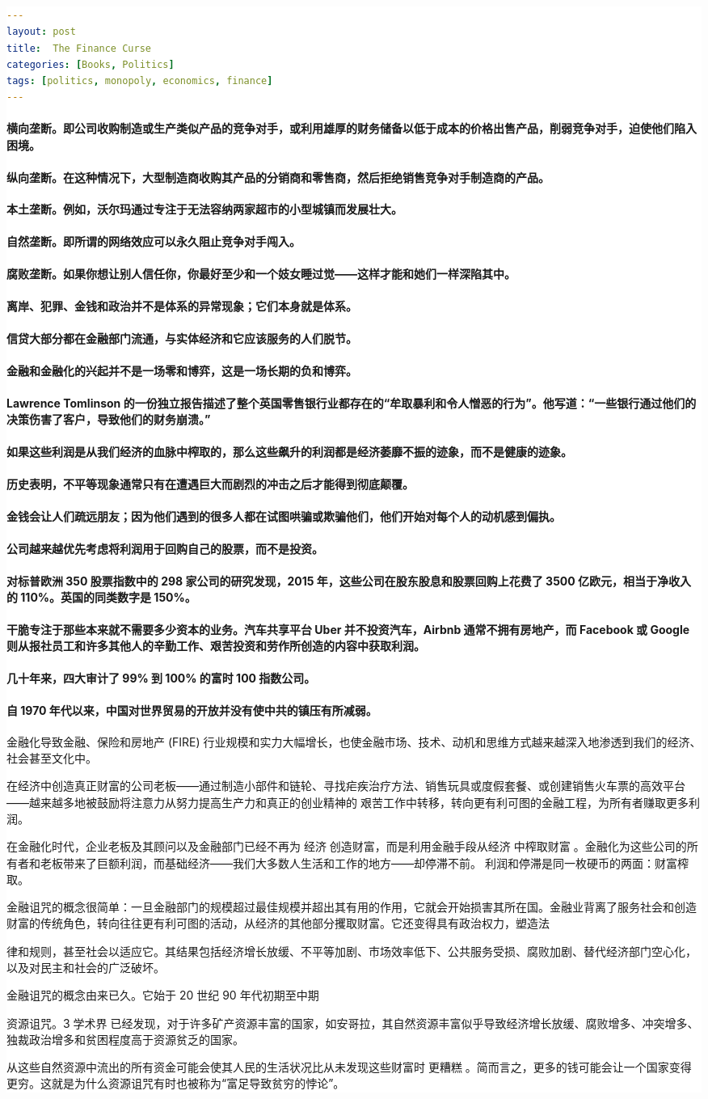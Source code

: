 ```yaml
---
layout: post
title:  The Finance Curse
categories: [Books, Politics]
tags: [politics, monopoly, economics, finance]
---
```

#### 横向垄断。即公司收购制造或生产类似产品的竞争对手，或利用雄厚的财务储备以低于成本的价格出售产品，削弱竞争对手，迫使他们陷入困境。
#### 纵向垄断。在这种情况下，大型制造商收购其产品的分销商和零售商，然后拒绝销售竞争对手制造商的产品。
#### 本土垄断。例如，沃尔玛通过专注于无法容纳两家超市的小型城镇而发展壮大。
#### 自然垄断。即所谓的网络效应可以永久阻止竞争对手闯入。
#### 腐败垄断。如果你想让别人信任你，你最好至少和一个妓女睡过觉——这样才能和她们一样深陷其中。
#### 离岸、犯罪、金钱和政治并不是体系的异常现象；它们本身就是体系。
#### 信贷大部分都在金融部门流通，与实体经济和它应该服务的人们脱节。
#### 金融和金融化的兴起并不是一场零和博弈，这是一场长期的负和博弈。
#### Lawrence Tomlinson 的一份独立报告描述了整个英国零售银行业都存在的“牟取暴利和令人憎恶的行为”。他写道：“一些银行通过他们的决策伤害了客户，导致他们的财务崩溃。”
#### 如果这些利润是从我们经济的血脉中榨取的，那么这些飙升的利润都是经济萎靡不振的迹象，而不是健康的迹象。
#### 历史表明，不平等现象通常只有在遭遇巨大而剧烈的冲击之后才能得到彻底颠覆。
#### 金钱会让人们疏远朋友；因为他们遇到的很多人都在试图哄骗或欺骗他们，他们开始对每个人的动机感到偏执。
#### 公司越来越优先考虑将利润用于回购自己的股票，而不是投资。
#### 对标普欧洲 350 股票指数中的 298 家公司的研究发现，2015 年，这些公司在股东股息和股票回购上花费了 3500 亿欧元，相当于净收入的 110%。英国的同类数字是 150%。 
#### 干脆专注于那些本来就不需要多少资本的业务。汽车共享平台 Uber 并不投资汽车，Airbnb 通常不拥有房地产，而 Facebook 或 Google 则从报社员工和许多其他人的辛勤工作、艰苦投资和劳作所创造的内容中获取利润。
#### 几十年来，四大审计了 99% 到 100% 的富时 100 指数公司。
#### 自 1970 年代以来，中国对世界贸易的开放并没有使中共的镇压有所减弱。

金融化导致金融、保险和房地产 (FIRE) 行业规模和实力大幅增长，也使金融市场、技术、动机和思维方式越来越深入地渗透到我们的经济、社会甚至文化中。

在经济中创造真正财富的公司老板——通过制造小部件和链轮、寻找疟疾治疗方法、销售玩具或度假套餐、或创建销售火车票的高效平台——越来越多地被鼓励将注意力从努力提高生产力和真正的创业精神的 艰苦工作中转移，转向更有利可图的金融工程，为所有者赚取更多利润。

在金融化时代，企业老板及其顾问以及金融部门已经不再为 经济 创造财富，而是利用金融手段从经济 中榨取财富 。金融化为这些公司的所有者和老板带来了巨额利润，而基础经济——我们大多数人生活和工作的地方——却停滞不前。 利润和停滞是同一枚硬币的两面：财富榨取。

金融诅咒的概念很简单：一旦金融部门的规模超过最佳规模并超出其有用的作用，它就会开始损害其所在国。金融业背离了服务社会和创造财富的传统角色，转向往往更有利可图的活动，从经济的其他部分攫取财富。它还变得具有政治权力，塑造法

律和规则，甚至社会以适应它。其结果包括经济增长放缓、不平等加剧、市场效率低下、公共服务受损、腐败加剧、替代经济部门空心化，以及对民主和社会的广泛破坏。

金融诅咒的概念由来已久。它始于 20 世纪 90 年代初期至中期

资源诅咒。3 学术界 已经发现，对于许多矿产资源丰富的国家，如安哥拉，其自然资源丰富似乎导致经济增长放缓、腐败增多、冲突增多、独裁政治增多和贫困程度高于资源贫乏的国家。

从这些自然资源中流出的所有资金可能会使其人民的生活状况比从未发现这些财富时 更糟糕 。简而言之，更多的钱可能会让一个国家变得更穷。这就是为什么资源诅咒有时也被称为“富足导致贫穷的悖论”。
